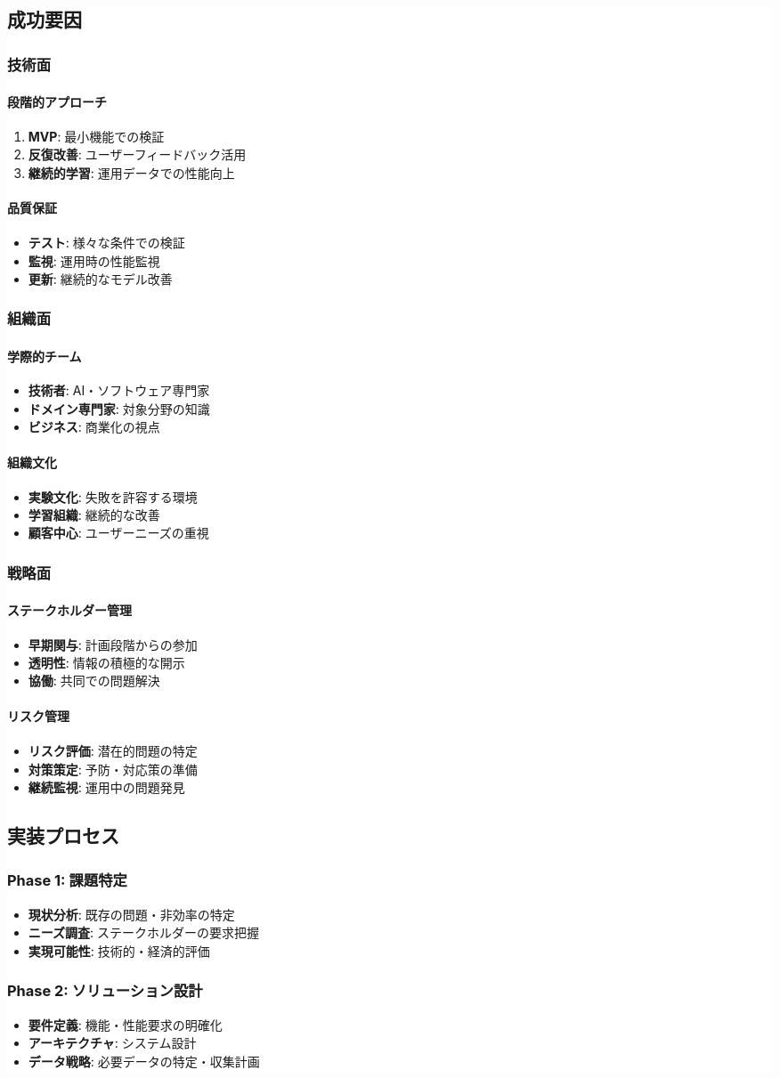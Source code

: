 ## 成功要因

### 技術面

#### 段階的アプローチ
1. **MVP**: 最小機能での検証
2. **反復改善**: ユーザーフィードバック活用
3. **継続的学習**: 運用データでの性能向上

#### 品質保証
- **テスト**: 様々な条件での検証
- **監視**: 運用時の性能監視
- **更新**: 継続的なモデル改善

### 組織面

#### 学際的チーム
- **技術者**: AI・ソフトウェア専門家
- **ドメイン専門家**: 対象分野の知識
- **ビジネス**: 商業化の視点

#### 組織文化
- **実験文化**: 失敗を許容する環境
- **学習組織**: 継続的な改善
- **顧客中心**: ユーザーニーズの重視

### 戦略面

#### ステークホルダー管理
- **早期関与**: 計画段階からの参加
- **透明性**: 情報の積極的な開示
- **協働**: 共同での問題解決

#### リスク管理
- **リスク評価**: 潜在的問題の特定
- **対策策定**: 予防・対応策の準備
- **継続監視**: 運用中の問題発見

## 実装プロセス

### Phase 1: 課題特定
- **現状分析**: 既存の問題・非効率の特定
- **ニーズ調査**: ステークホルダーの要求把握
- **実現可能性**: 技術的・経済的評価

### Phase 2: ソリューション設計
- **要件定義**: 機能・性能要求の明確化
- **アーキテクチャ**: システム設計
- **データ戦略**: 必要データの特定・収集計画
